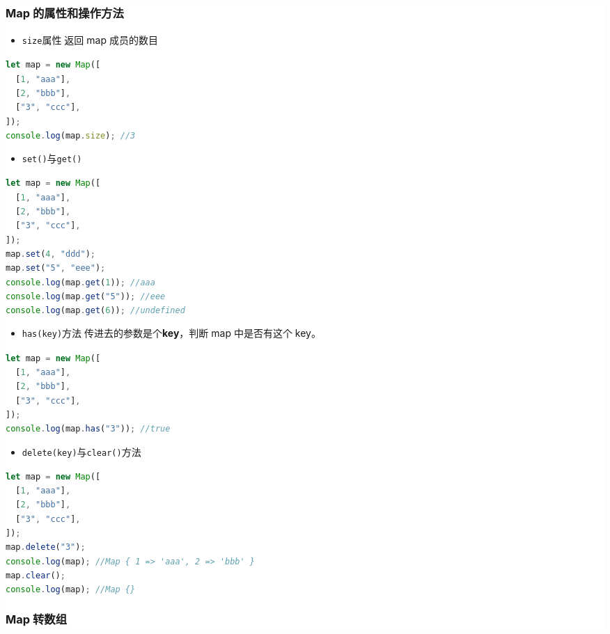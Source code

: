 ### Map 的属性和操作方法

- `size`属性
  返回 map 成员的数目

```js
let map = new Map([
  [1, "aaa"],
  [2, "bbb"],
  ["3", "ccc"],
]);
console.log(map.size); //3
```

- `set()`与`get()`

```js
let map = new Map([
  [1, "aaa"],
  [2, "bbb"],
  ["3", "ccc"],
]);
map.set(4, "ddd");
map.set("5", "eee");
console.log(map.get(1)); //aaa
console.log(map.get("5")); //eee
console.log(map.get(6)); //undefined
```

- `has(key)`方法
  传进去的参数是个**key**，判断 map 中是否有这个 key。

```js
let map = new Map([
  [1, "aaa"],
  [2, "bbb"],
  ["3", "ccc"],
]);
console.log(map.has("3")); //true
```

- `delete(key)`与`clear()`方法

```js
let map = new Map([
  [1, "aaa"],
  [2, "bbb"],
  ["3", "ccc"],
]);
map.delete("3");
console.log(map); //Map { 1 => 'aaa', 2 => 'bbb' }
map.clear();
console.log(map); //Map {}
```

### Map 转数组


  [Symbol(01)]: "hello",
  [Symbol(01)]: "world",